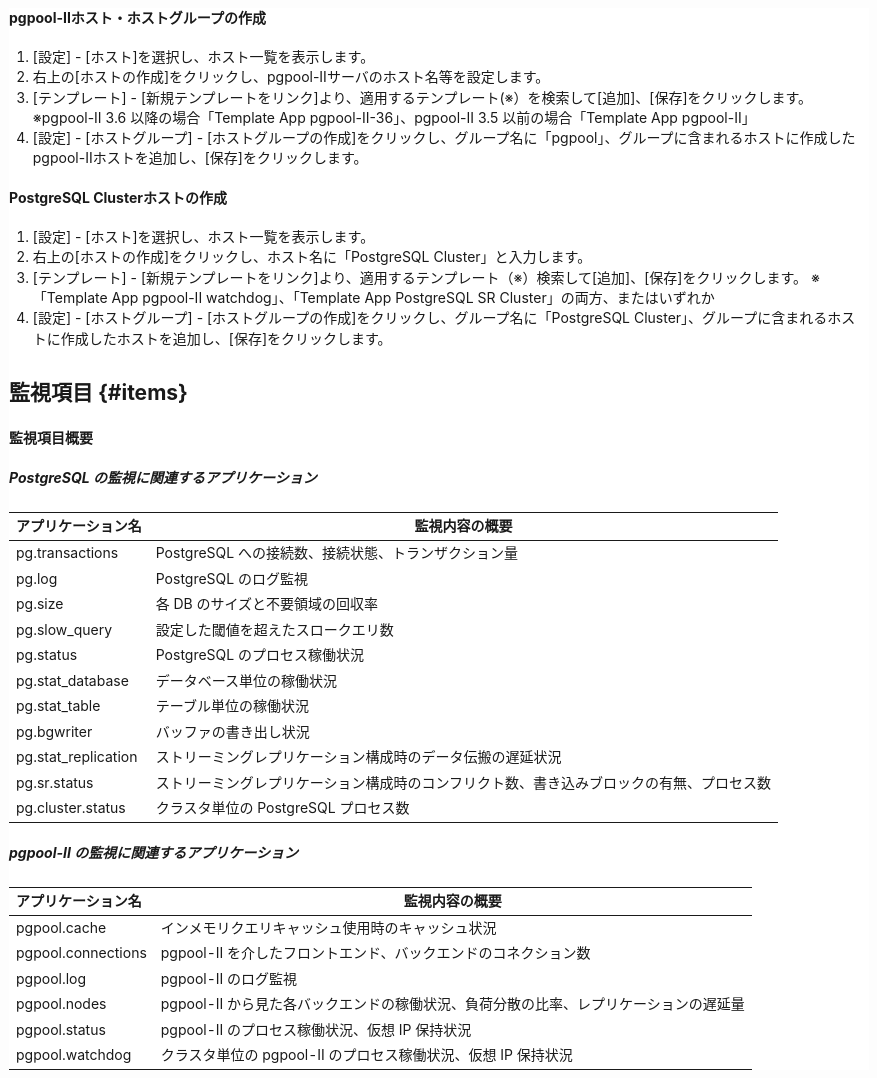 #### pgpool-IIホスト・ホストグループの作成

1. [設定] - [ホスト]を選択し、ホスト一覧を表示します。 
2. 右上の[ホストの作成]をクリックし、pgpool-IIサーバのホスト名等を設定します。 
3. [テンプレート] - [新規テンプレートをリンク]より、適用するテンプレート(※）を検索して[追加]、[保存]をクリックします。  
   ※pgpool-II 3.6 以降の場合「Template App pgpool-II-36」、pgpool-II 3.5 以前の場合「Template App pgpool-II」
4. [設定] - [ホストグループ] - [ホストグループの作成]をクリックし、グループ名に「pgpool」、グループに含まれるホストに作成したpgpool-IIホストを追加し、[保存]をクリックします。

#### PostgreSQL Clusterホストの作成

1. [設定] - [ホスト]を選択し、ホスト一覧を表示します。 
2. 右上の[ホストの作成]をクリックし、ホスト名に「PostgreSQL Cluster」と入力します。 
3. [テンプレート] - [新規テンプレートをリンク]より、適用するテンプレート（※）検索して[追加]、[保存]をクリックします。 
   ※「Template App pgpool-II watchdog」、「Template App PostgreSQL SR Cluster」の両方、またはいずれか
4. [設定] - [ホストグループ] - [ホストグループの作成]をクリックし、グループ名に「PostgreSQL Cluster」、グループに含まれるホストに作成したホストを追加し、[保存]をクリックします。


## 監視項目 {#items}

#### 監視項目概要

##### PostgreSQL の監視に関連するアプリケーション

|アプリケーション名 |監視内容の概要                                                                          |
|:------------------|----------------------------------------------------------------------------------------|
|pg.transactions    |PostgreSQL への接続数、接続状態、トランザクション量                                     |
|pg.log             |PostgreSQL のログ監視                                                                   |
|pg.size            |各 DB のサイズと不要領域の回収率                                                        |
|pg.slow_query      |設定した閾値を超えたスロークエリ数                                                      |
|pg.status          |PostgreSQL のプロセス稼働状況                                                           |
|pg.stat_database   |データベース単位の稼働状況                                                              |
|pg.stat_table      |テーブル単位の稼働状況                                                                  |
|pg.bgwriter        |バッファの書き出し状況                                                                  |
|pg.stat_replication|ストリーミングレプリケーション構成時のデータ伝搬の遅延状況                              |
|pg.sr.status       |ストリーミングレプリケーション構成時のコンフリクト数、書き込みブロックの有無、プロセス数|
|pg.cluster.status  |クラスタ単位の PostgreSQL プロセス数                                                    |

##### pgpool-II の監視に関連するアプリケーション

|アプリケーション名 |監視内容の概要                                                                          |
|:------------------|----------------------------------------------------------------------------------------|
|pgpool.cache       |インメモリクエリキャッシュ使用時のキャッシュ状況                                        |
|pgpool.connections |pgpool-II を介したフロントエンド、バックエンドのコネクション数                          |
|pgpool.log         |pgpool-II のログ監視                                                                    |
|pgpool.nodes       |pgpool-II から見た各バックエンドの稼働状況、負荷分散の比率、レプリケーションの遅延量    |
|pgpool.status      |pgpool-II のプロセス稼働状況、仮想 IP 保持状況                                          |
|pgpool.watchdog    |クラスタ単位の pgpool-II のプロセス稼働状況、仮想 IP 保持状況                           |
